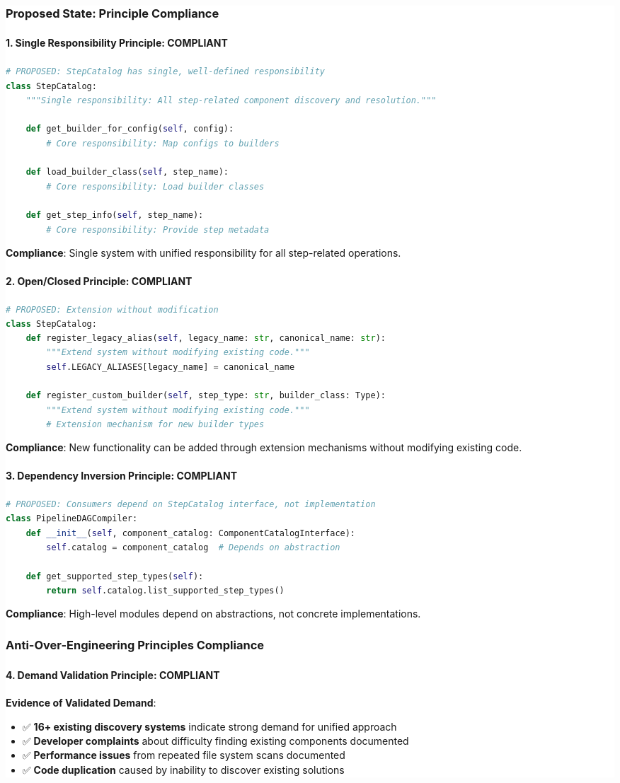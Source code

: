 ### **Proposed State: Principle Compliance**

#### **1. Single Responsibility Principle: COMPLIANT**
```python
# PROPOSED: StepCatalog has single, well-defined responsibility
class StepCatalog:
    """Single responsibility: All step-related component discovery and resolution."""
    
    def get_builder_for_config(self, config): 
        # Core responsibility: Map configs to builders
        
    def load_builder_class(self, step_name):
        # Core responsibility: Load builder classes
        
    def get_step_info(self, step_name):
        # Core responsibility: Provide step metadata
```

**Compliance**: Single system with unified responsibility for all step-related operations.

#### **2. Open/Closed Principle: COMPLIANT**
```python
# PROPOSED: Extension without modification
class StepCatalog:
    def register_legacy_alias(self, legacy_name: str, canonical_name: str):
        """Extend system without modifying existing code."""
        self.LEGACY_ALIASES[legacy_name] = canonical_name
    
    def register_custom_builder(self, step_type: str, builder_class: Type):
        """Extend system without modifying existing code."""
        # Extension mechanism for new builder types
```

**Compliance**: New functionality can be added through extension mechanisms without modifying existing code.

#### **3. Dependency Inversion Principle: COMPLIANT**
```python
# PROPOSED: Consumers depend on StepCatalog interface, not implementation
class PipelineDAGCompiler:
    def __init__(self, component_catalog: ComponentCatalogInterface):
        self.catalog = component_catalog  # Depends on abstraction
    
    def get_supported_step_types(self):
        return self.catalog.list_supported_step_types()
```

**Compliance**: High-level modules depend on abstractions, not concrete implementations.

### **Anti-Over-Engineering Principles Compliance**

#### **4. Demand Validation Principle: COMPLIANT**
**Evidence of Validated Demand**:
- ✅ **16+ existing discovery systems** indicate strong demand for unified approach
- ✅ **Developer complaints** about difficulty finding existing components documented
- ✅ **Performance issues** from repeated file system scans documented
- ✅ **Code duplication** caused by inability to discover existing solutions

